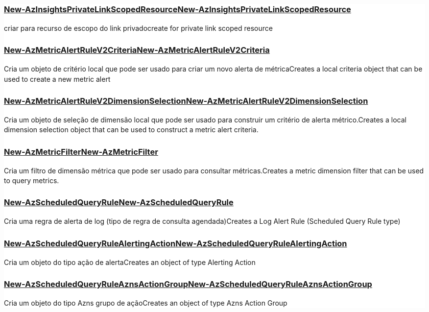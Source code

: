 ### [<span data-ttu-id="7ac98-170">New-AzInsightsPrivateLinkScopedResource</span><span class="sxs-lookup"><span data-stu-id="7ac98-170">New-AzInsightsPrivateLinkScopedResource</span></span>](New-AzInsightsPrivateLinkScopedResource.md)
<span data-ttu-id="7ac98-171">criar para recurso de escopo do link privado</span><span class="sxs-lookup"><span data-stu-id="7ac98-171">create for private link scoped resource</span></span>

### [<span data-ttu-id="7ac98-172">New-AzMetricAlertRuleV2Criteria</span><span class="sxs-lookup"><span data-stu-id="7ac98-172">New-AzMetricAlertRuleV2Criteria</span></span>](New-AzMetricAlertRuleV2Criteria.md)
<span data-ttu-id="7ac98-173">Cria um objeto de critério local que pode ser usado para criar um novo alerta de métrica</span><span class="sxs-lookup"><span data-stu-id="7ac98-173">Creates a local criteria object that can be used to create a new metric alert</span></span>

### [<span data-ttu-id="7ac98-174">New-AzMetricAlertRuleV2DimensionSelection</span><span class="sxs-lookup"><span data-stu-id="7ac98-174">New-AzMetricAlertRuleV2DimensionSelection</span></span>](New-AzMetricAlertRuleV2DimensionSelection.md)
<span data-ttu-id="7ac98-175">Cria um objeto de seleção de dimensão local que pode ser usado para construir um critério de alerta métrico.</span><span class="sxs-lookup"><span data-stu-id="7ac98-175">Creates a local dimension selection object that can be used to construct a metric alert criteria.</span></span>

### [<span data-ttu-id="7ac98-176">New-AzMetricFilter</span><span class="sxs-lookup"><span data-stu-id="7ac98-176">New-AzMetricFilter</span></span>](New-AzMetricFilter.md)
<span data-ttu-id="7ac98-177">Cria um filtro de dimensão métrica que pode ser usado para consultar métricas.</span><span class="sxs-lookup"><span data-stu-id="7ac98-177">Creates a metric dimension filter that can be used to query metrics.</span></span>

### [<span data-ttu-id="7ac98-178">New-AzScheduledQueryRule</span><span class="sxs-lookup"><span data-stu-id="7ac98-178">New-AzScheduledQueryRule</span></span>](New-AzScheduledQueryRule.md)
<span data-ttu-id="7ac98-179">Cria uma regra de alerta de log (tipo de regra de consulta agendada)</span><span class="sxs-lookup"><span data-stu-id="7ac98-179">Creates a Log Alert Rule (Scheduled Query Rule type)</span></span>

### [<span data-ttu-id="7ac98-180">New-AzScheduledQueryRuleAlertingAction</span><span class="sxs-lookup"><span data-stu-id="7ac98-180">New-AzScheduledQueryRuleAlertingAction</span></span>](New-AzScheduledQueryRuleAlertingAction.md)
<span data-ttu-id="7ac98-181">Cria um objeto do tipo ação de alerta</span><span class="sxs-lookup"><span data-stu-id="7ac98-181">Creates an object of type Alerting Action</span></span>

### [<span data-ttu-id="7ac98-182">New-AzScheduledQueryRuleAznsActionGroup</span><span class="sxs-lookup"><span data-stu-id="7ac98-182">New-AzScheduledQueryRuleAznsActionGroup</span></span>](New-AzScheduledQueryRuleAznsActionGroup.md)
<span data-ttu-id="7ac98-183">Cria um objeto do tipo Azns grupo de ação</span><span class="sxs-lookup"><span data-stu-id="7ac98-183">Creates an object of type Azns Action Group</span></span>
